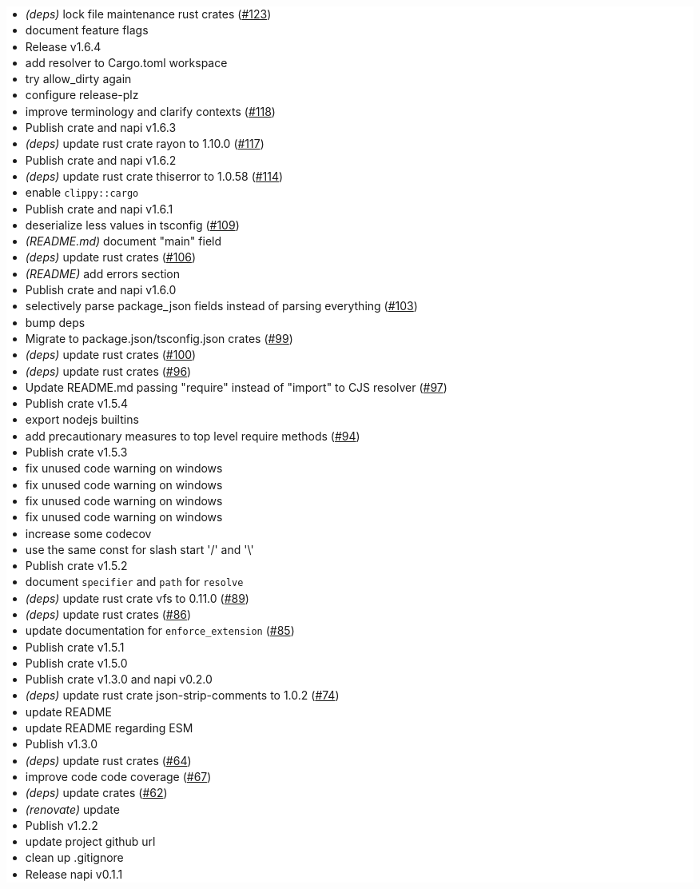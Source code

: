 - *(deps)* lock file maintenance rust crates ([#123](https://github.com/unrs/rspack-resolver/pull/123))
- document feature flags
- Release v1.6.4
- add resolver to Cargo.toml workspace
- try allow_dirty again
- configure release-plz
- improve terminology and clarify contexts ([#118](https://github.com/unrs/rspack-resolver/pull/118))
- Publish crate and napi v1.6.3
- *(deps)* update rust crate rayon to 1.10.0 ([#117](https://github.com/unrs/rspack-resolver/pull/117))
- Publish crate and napi v1.6.2
- *(deps)* update rust crate thiserror to 1.0.58 ([#114](https://github.com/unrs/rspack-resolver/pull/114))
- enable `clippy::cargo`
- Publish crate and napi v1.6.1
- deserialize less values in tsconfig ([#109](https://github.com/unrs/rspack-resolver/pull/109))
- *(README.md)* document "main" field
- *(deps)* update rust crates ([#106](https://github.com/unrs/rspack-resolver/pull/106))
- *(README)* add errors section
- Publish crate and napi v1.6.0
- selectively parse package_json fields instead of parsing everything ([#103](https://github.com/unrs/rspack-resolver/pull/103))
- bump deps
- Migrate to package.json/tsconfig.json crates ([#99](https://github.com/unrs/rspack-resolver/pull/99))
- *(deps)* update rust crates ([#100](https://github.com/unrs/rspack-resolver/pull/100))
- *(deps)* update rust crates ([#96](https://github.com/unrs/rspack-resolver/pull/96))
- Update README.md passing "require" instead of "import" to CJS resolver ([#97](https://github.com/unrs/rspack-resolver/pull/97))
- Publish crate v1.5.4
- export nodejs builtins
- add precautionary measures to top level require methods ([#94](https://github.com/unrs/rspack-resolver/pull/94))
- Publish crate v1.5.3
- fix unused code warning on windows
- fix unused code warning on windows
- fix unused code warning on windows
- fix unused code warning on windows
- increase some codecov
- use the same const for slash start '/' and '\\'
- Publish crate v1.5.2
- document `specifier` and `path` for `resolve`
- *(deps)* update rust crate vfs to 0.11.0 ([#89](https://github.com/unrs/rspack-resolver/pull/89))
- *(deps)* update rust crates ([#86](https://github.com/unrs/rspack-resolver/pull/86))
- update documentation for `enforce_extension` ([#85](https://github.com/unrs/rspack-resolver/pull/85))
- Publish crate v1.5.1
- Publish crate v1.5.0
- Publish crate v1.3.0 and napi v0.2.0
- *(deps)* update rust crate json-strip-comments to 1.0.2 ([#74](https://github.com/unrs/rspack-resolver/pull/74))
- update README
- update README regarding ESM
- Publish v1.3.0
- *(deps)* update rust crates ([#64](https://github.com/unrs/rspack-resolver/pull/64))
- improve code code coverage ([#67](https://github.com/unrs/rspack-resolver/pull/67))
- *(deps)* update crates ([#62](https://github.com/unrs/rspack-resolver/pull/62))
- *(renovate)* update
- Publish v1.2.2
- update project github url
- clean up .gitignore
- Release napi v0.1.1